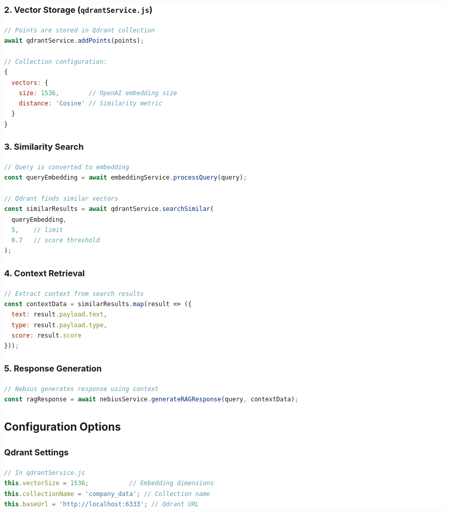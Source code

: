 ### 2. Vector Storage (`qdrantService.js`)

```javascript
// Points are stored in Qdrant collection
await qdrantService.addPoints(points);

// Collection configuration:
{
  vectors: {
    size: 1536,        // OpenAI embedding size
    distance: 'Cosine' // Similarity metric
  }
}
```

### 3. Similarity Search

```javascript
// Query is converted to embedding
const queryEmbedding = await embeddingService.processQuery(query);

// Qdrant finds similar vectors
const similarResults = await qdrantService.searchSimilar(
  queryEmbedding, 
  5,    // limit
  0.7   // score threshold
);
```

### 4. Context Retrieval

```javascript
// Extract context from search results
const contextData = similarResults.map(result => ({
  text: result.payload.text,
  type: result.payload.type,
  score: result.score
}));
```

### 5. Response Generation

```javascript
// Nebius generates response using context
const ragResponse = await nebiusService.generateRAGResponse(query, contextData);
```

## Configuration Options

### Qdrant Settings

```javascript
// In qdrantService.js
this.vectorSize = 1536;           // Embedding dimensions
this.collectionName = 'company_data'; // Collection name
this.baseUrl = 'http://localhost:6333'; // Qdrant URL
```
